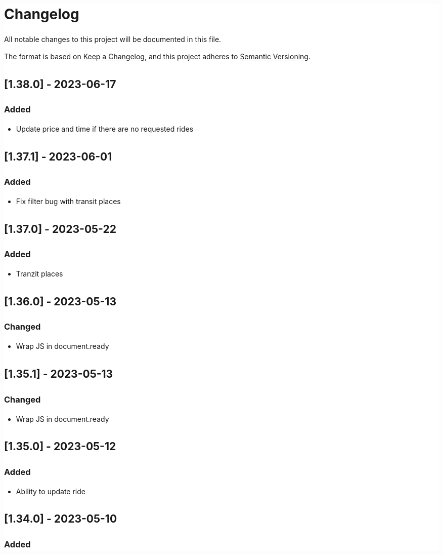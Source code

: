# Changelog

All notable changes to this project will be documented in this file.

The format is based on [Keep a Changelog](https://keepachangelog.com/en/1.0.0/),
and this project adheres to [Semantic Versioning](https://semver.org/spec/v2.0.0.html).

## [1.38.0] - 2023-06-17

### Added

- Update price and time if there are no requested rides

## [1.37.1] - 2023-06-01

### Added

- Fix filter bug with transit places

## [1.37.0] - 2023-05-22

### Added

- Tranzit places

## [1.36.0] - 2023-05-13

### Changed

- Wrap JS in document.ready

## [1.35.1] - 2023-05-13

### Changed

- Wrap JS in document.ready

## [1.35.0] - 2023-05-12

### Added

- Ability to update ride

## [1.34.0] - 2023-05-10

### Added

